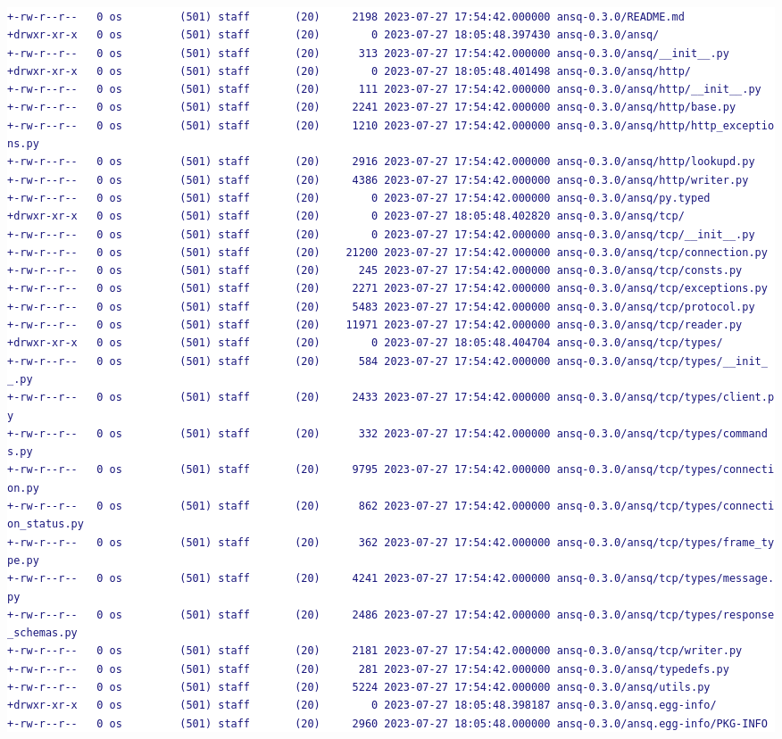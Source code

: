 ```diff
+-rw-r--r--   0 os         (501) staff       (20)     2198 2023-07-27 17:54:42.000000 ansq-0.3.0/README.md
+drwxr-xr-x   0 os         (501) staff       (20)        0 2023-07-27 18:05:48.397430 ansq-0.3.0/ansq/
+-rw-r--r--   0 os         (501) staff       (20)      313 2023-07-27 17:54:42.000000 ansq-0.3.0/ansq/__init__.py
+drwxr-xr-x   0 os         (501) staff       (20)        0 2023-07-27 18:05:48.401498 ansq-0.3.0/ansq/http/
+-rw-r--r--   0 os         (501) staff       (20)      111 2023-07-27 17:54:42.000000 ansq-0.3.0/ansq/http/__init__.py
+-rw-r--r--   0 os         (501) staff       (20)     2241 2023-07-27 17:54:42.000000 ansq-0.3.0/ansq/http/base.py
+-rw-r--r--   0 os         (501) staff       (20)     1210 2023-07-27 17:54:42.000000 ansq-0.3.0/ansq/http/http_exceptions.py
+-rw-r--r--   0 os         (501) staff       (20)     2916 2023-07-27 17:54:42.000000 ansq-0.3.0/ansq/http/lookupd.py
+-rw-r--r--   0 os         (501) staff       (20)     4386 2023-07-27 17:54:42.000000 ansq-0.3.0/ansq/http/writer.py
+-rw-r--r--   0 os         (501) staff       (20)        0 2023-07-27 17:54:42.000000 ansq-0.3.0/ansq/py.typed
+drwxr-xr-x   0 os         (501) staff       (20)        0 2023-07-27 18:05:48.402820 ansq-0.3.0/ansq/tcp/
+-rw-r--r--   0 os         (501) staff       (20)        0 2023-07-27 17:54:42.000000 ansq-0.3.0/ansq/tcp/__init__.py
+-rw-r--r--   0 os         (501) staff       (20)    21200 2023-07-27 17:54:42.000000 ansq-0.3.0/ansq/tcp/connection.py
+-rw-r--r--   0 os         (501) staff       (20)      245 2023-07-27 17:54:42.000000 ansq-0.3.0/ansq/tcp/consts.py
+-rw-r--r--   0 os         (501) staff       (20)     2271 2023-07-27 17:54:42.000000 ansq-0.3.0/ansq/tcp/exceptions.py
+-rw-r--r--   0 os         (501) staff       (20)     5483 2023-07-27 17:54:42.000000 ansq-0.3.0/ansq/tcp/protocol.py
+-rw-r--r--   0 os         (501) staff       (20)    11971 2023-07-27 17:54:42.000000 ansq-0.3.0/ansq/tcp/reader.py
+drwxr-xr-x   0 os         (501) staff       (20)        0 2023-07-27 18:05:48.404704 ansq-0.3.0/ansq/tcp/types/
+-rw-r--r--   0 os         (501) staff       (20)      584 2023-07-27 17:54:42.000000 ansq-0.3.0/ansq/tcp/types/__init__.py
+-rw-r--r--   0 os         (501) staff       (20)     2433 2023-07-27 17:54:42.000000 ansq-0.3.0/ansq/tcp/types/client.py
+-rw-r--r--   0 os         (501) staff       (20)      332 2023-07-27 17:54:42.000000 ansq-0.3.0/ansq/tcp/types/commands.py
+-rw-r--r--   0 os         (501) staff       (20)     9795 2023-07-27 17:54:42.000000 ansq-0.3.0/ansq/tcp/types/connection.py
+-rw-r--r--   0 os         (501) staff       (20)      862 2023-07-27 17:54:42.000000 ansq-0.3.0/ansq/tcp/types/connection_status.py
+-rw-r--r--   0 os         (501) staff       (20)      362 2023-07-27 17:54:42.000000 ansq-0.3.0/ansq/tcp/types/frame_type.py
+-rw-r--r--   0 os         (501) staff       (20)     4241 2023-07-27 17:54:42.000000 ansq-0.3.0/ansq/tcp/types/message.py
+-rw-r--r--   0 os         (501) staff       (20)     2486 2023-07-27 17:54:42.000000 ansq-0.3.0/ansq/tcp/types/response_schemas.py
+-rw-r--r--   0 os         (501) staff       (20)     2181 2023-07-27 17:54:42.000000 ansq-0.3.0/ansq/tcp/writer.py
+-rw-r--r--   0 os         (501) staff       (20)      281 2023-07-27 17:54:42.000000 ansq-0.3.0/ansq/typedefs.py
+-rw-r--r--   0 os         (501) staff       (20)     5224 2023-07-27 17:54:42.000000 ansq-0.3.0/ansq/utils.py
+drwxr-xr-x   0 os         (501) staff       (20)        0 2023-07-27 18:05:48.398187 ansq-0.3.0/ansq.egg-info/
+-rw-r--r--   0 os         (501) staff       (20)     2960 2023-07-27 18:05:48.000000 ansq-0.3.0/ansq.egg-info/PKG-INFO
```